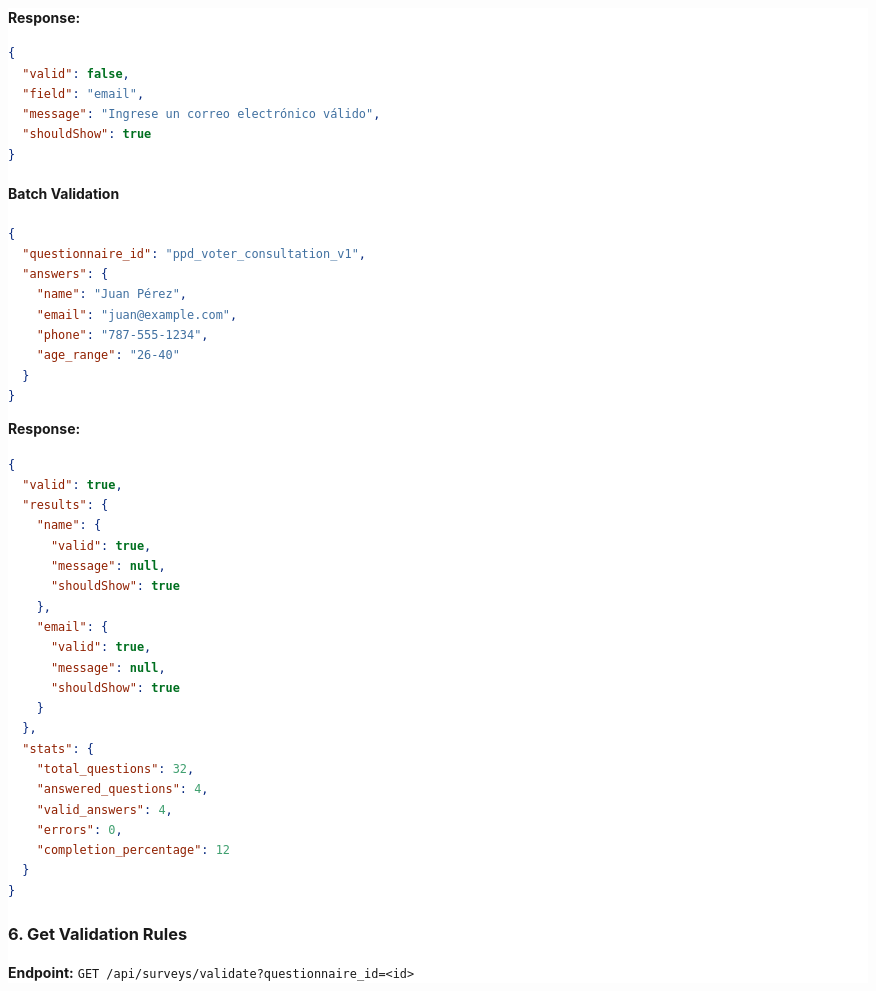 **Response:**
```json
{
  "valid": false,
  "field": "email",
  "message": "Ingrese un correo electrónico válido",
  "shouldShow": true
}
```

#### Batch Validation

```json
{
  "questionnaire_id": "ppd_voter_consultation_v1",
  "answers": {
    "name": "Juan Pérez",
    "email": "juan@example.com",
    "phone": "787-555-1234",
    "age_range": "26-40"
  }
}
```

**Response:**
```json
{
  "valid": true,
  "results": {
    "name": {
      "valid": true,
      "message": null,
      "shouldShow": true
    },
    "email": {
      "valid": true,
      "message": null,
      "shouldShow": true
    }
  },
  "stats": {
    "total_questions": 32,
    "answered_questions": 4,
    "valid_answers": 4,
    "errors": 0,
    "completion_percentage": 12
  }
}
```

### 6. Get Validation Rules

**Endpoint:** `GET /api/surveys/validate?questionnaire_id=<id>`
